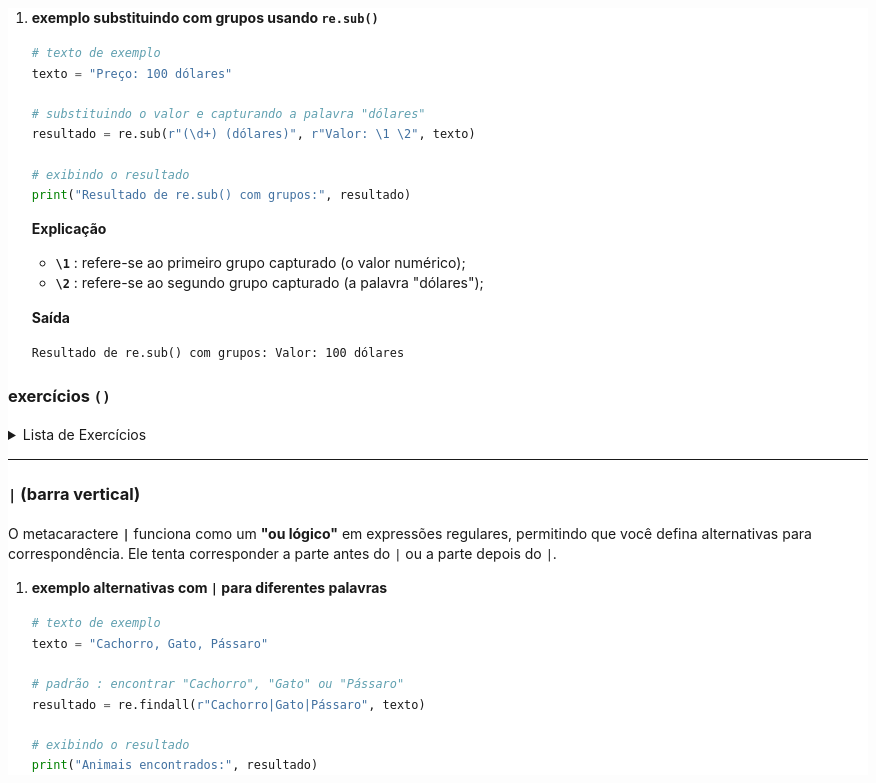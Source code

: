 1. **exemplo substituindo com grupos usando `re.sub()`**

    ```python
    # texto de exemplo
    texto = "Preço: 100 dólares"

    # substituindo o valor e capturando a palavra "dólares"
    resultado = re.sub(r"(\d+) (dólares)", r"Valor: \1 \2", texto)

    # exibindo o resultado
    print("Resultado de re.sub() com grupos:", resultado)
    ```

    **Explicação**
    - **`\1`** : refere-se ao primeiro grupo capturado (o valor numérico);
    - **`\2`** : refere-se ao segundo grupo capturado (a palavra "dólares");

    **Saída**
    ```
    Resultado de re.sub() com grupos: Valor: 100 dólares
    ```

### exercícios `()`

<details><summary>Lista de Exercícios</summary></details>

---

### `|` (barra vertical)

O metacaractere **`|`** funciona como um **"ou lógico"** em expressões regulares, permitindo que você defina alternativas para correspondência. Ele tenta corresponder a parte antes do `|` ou a parte depois do `|`.

1. **exemplo alternativas com `|` para diferentes palavras**

    ```python
    # texto de exemplo
    texto = "Cachorro, Gato, Pássaro"

    # padrão : encontrar "Cachorro", "Gato" ou "Pássaro"
    resultado = re.findall(r"Cachorro|Gato|Pássaro", texto)

    # exibindo o resultado
    print("Animais encontrados:", resultado)
    ```
